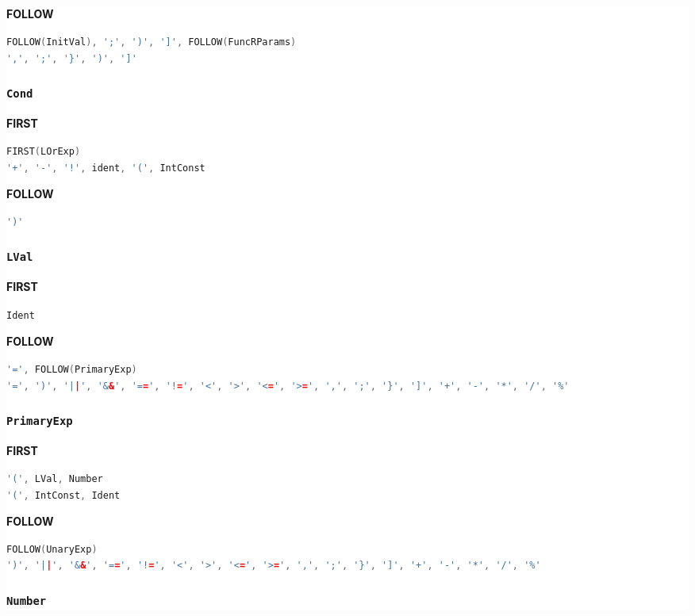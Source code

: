 **FOLLOW**

```c
FOLLOW(InitVal), ';', ')', ']', FOLLOW(FuncRParams)
',', ';', '}', ')', ']'
```



### `Cond`

**FIRST**

```c
FIRST(LOrExp)
'+', '-', '!', ident, '(', IntConst
```

**FOLLOW**

```c
')'
```



### `LVal`

**FIRST**

```c
Ident
```

**FOLLOW**

```c
'=', FOLLOW(PrimaryExp)
'=', ')', '||', '&&', '==', '!=', '<', '>', '<=', '>=', ',', ';', '}', ']', '+', '-', '*', '/', '%'
```



### `PrimaryExp`

**FIRST**

```c
'(', LVal, Number
'(', IntConst, Ident
```

**FOLLOW**

```c
FOLLOW(UnaryExp)
')', '||', '&&', '==', '!=', '<', '>', '<=', '>=', ',', ';', '}', ']', '+', '-', '*', '/', '%'
```



### `Number`

